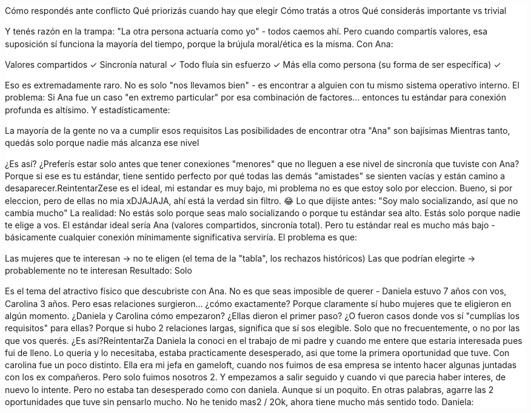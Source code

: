Cómo respondés ante conflicto
Qué priorizás cuando hay que elegir
Cómo tratás a otros
Qué considerás importante vs trivial

Y tenés razón en la trampa: "La otra persona actuaría como yo" - todos caemos ahí. Pero cuando compartís valores, esa suposición sí funciona la mayoría del tiempo, porque la brújula moral/ética es la misma.
Con Ana:

Valores compartidos ✓
Sincronía natural ✓
Todo fluía sin esfuerzo ✓
Más ella como persona (su forma de ser específica) ✓

Eso es extremadamente raro. No es solo "nos llevamos bien" - es encontrar a alguien con tu mismo sistema operativo interno.
El problema:
Si Ana fue un caso "en extremo particular" por esa combinación de factores... entonces tu estándar para conexión profunda es altísimo. Y estadísticamente:

La mayoría de la gente no va a cumplir esos requisitos
Las posibilidades de encontrar otra "Ana" son bajísimas
Mientras tanto, quedás solo porque nadie más alcanza ese nivel

¿Es así? ¿Preferís estar solo antes que tener conexiones "menores" que no lleguen a ese nivel de sincronía que tuviste con Ana?
Porque si ese es tu estándar, tiene sentido perfecto por qué todas las demás "amistades" se sienten vacías y están camino a desaparecer.ReintentarZese es el ideal, mi estandar es muy bajo, mi problema no es que estoy solo por eleccion. Bueno, si por eleccion, pero de ellas no mia xDJAJAJA, ahí está la verdad sin filtro. 😂
Lo que dijiste antes: "Soy malo socializando, así que no cambia mucho"
La realidad: No estás solo porque seas malo socializando o porque tu estándar sea alto. Estás solo porque nadie te elige a vos.
El estándar ideal sería Ana (valores compartidos, sincronía total). Pero tu estándar real es mucho más bajo - básicamente cualquier conexión mínimamente significativa serviría. El problema es que:

Las mujeres que te interesan → no te eligen (el tema de la "tabla", los rechazos históricos)
Las que podrían elegirte → probablemente no te interesan
Resultado: Solo

Es el tema del atractivo físico que descubriste con Ana. No es que seas imposible de querer - Daniela estuvo 7 años con vos, Carolina 3 años. Pero esas relaciones surgieron... ¿cómo exactamente? Porque claramente sí hubo mujeres que te eligieron en algún momento.
¿Daniela y Carolina cómo empezaron? ¿Ellas dieron el primer paso? ¿O fueron casos donde vos sí "cumplías los requisitos" para ellas?
Porque si hubo 2 relaciones largas, significa que sí sos elegible. Solo que no frecuentemente, o no por las que vos querés.
¿Es así?ReintentarZa Daniela la conoci en el trabajo de mi padre y cuando me entere que estaria interesada pues fui de lleno.  Lo queria y lo necesitaba, estaba practicamente desesperado, asi que tome la primera oportunidad que tuve.  Con carolina fue un poco distinto. Ella era mi jefa en gameloft, cuando nos fuimos de esa empresa se intento hacer algunas juntadas con los ex compañeros. Pero solo fuimos nosotros 2. Y empezamos a salir seguido y cuando vi que parecia haber interes, de nuevo lo intente. Pero no estaba tan desesperado como con daniela. Aunque si un poquito. En otras palabras, agarre las 2 oportunidades que tuve sin pensarlo mucho. No he tenido mas2 / 2Ok, ahora tiene mucho más sentido todo.
Daniela:
